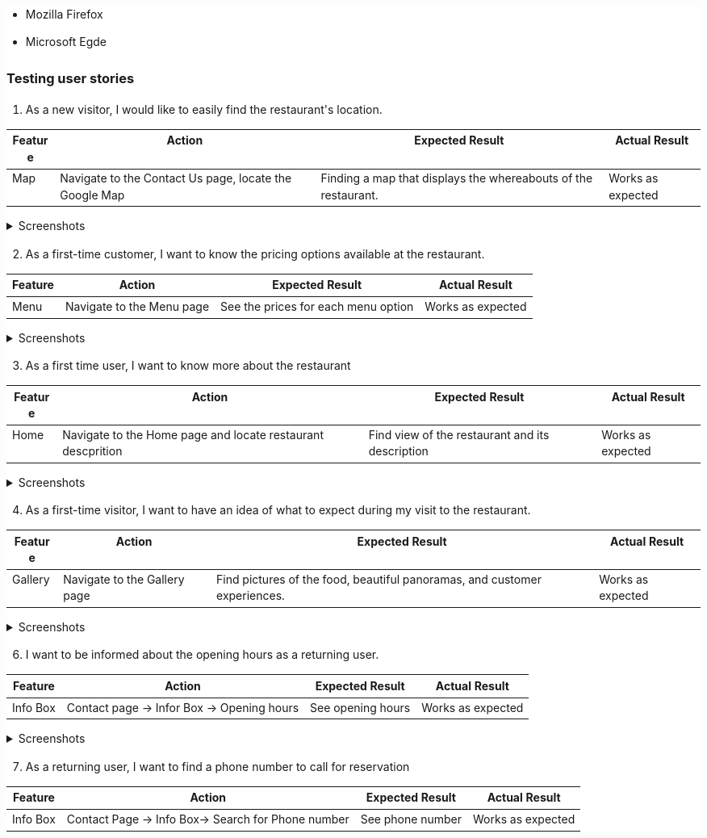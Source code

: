 - Mozilla Firefox

- Microsoft Egde

###  Testing user stories

1. As a new visitor, I would like to easily find the restaurant's location.

| **Feature** | **Action** | **Expected Result** | **Actual Result** |
|-------------|------------|---------------------|-------------------|
| Map | Navigate to the Contact Us page, locate the Google Map | Finding a map that displays the whereabouts of the restaurant. | Works as expected |


<details><summary>Screenshots</summary></details>

2. As a first-time customer, I want to know the pricing options available at the restaurant.

| **Feature** | **Action** | **Expected Result** | **Actual Result** |
|-------------|------------|---------------------|-------------------|
| Menu | Navigate to the Menu page | See the prices for each menu option | Works as expected |

<details><summary>Screenshots</summary></details>

3. As a first time user, I want to know more about the restaurant

| **Feature** | **Action** | **Expected Result** | **Actual Result** |
|-------------|------------|---------------------|-------------------|
| Home | Navigate to the Home page and locate restaurant descprition | Find view of the restaurant and its description | Works as expected |


<details><summary>Screenshots</summary></details>

4. As a first-time visitor, I want to have an idea of what to expect during my visit to the restaurant.

| **Feature** | **Action** | **Expected Result** | **Actual Result** |
|-------------|------------|---------------------|-------------------|
| Gallery | Navigate to the Gallery page | Find pictures of the food, beautiful panoramas, and customer experiences. | Works as expected |


<details><summary>Screenshots</summary></details>



6. I want to be informed about the opening hours as a returning user.

| **Feature** | **Action** | **Expected Result** | **Actual Result** |
|-------------|------------|---------------------|-------------------|
| Info Box| Contact page -> Infor Box -> Opening hours  | See opening hours | Works as expected |

<details><summary>Screenshots</summary></details>

7. As a returning user, I want to find a phone number to call for reservation

| **Feature** | **Action** | **Expected Result** | **Actual Result** |
|-------------|------------|---------------------|-------------------|
| Info Box | Contact Page -> Info Box-> Search for Phone number | See phone number | Works as expected |
